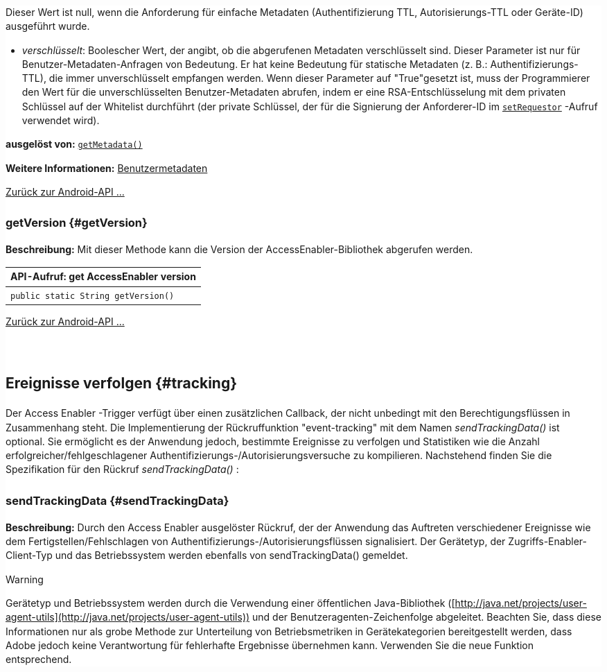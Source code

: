 Dieser Wert ist null, wenn die Anforderung für einfache Metadaten (Authentifizierung TTL, Autorisierungs-TTL oder Geräte-ID) ausgeführt wurde.

- *verschlüsselt*: Boolescher Wert, der angibt, ob die abgerufenen Metadaten verschlüsselt sind. Dieser Parameter ist nur für Benutzer-Metadaten-Anfragen von Bedeutung. Er hat keine Bedeutung für statische Metadaten (z. B.: Authentifizierungs-TTL), die immer unverschlüsselt empfangen werden. Wenn dieser Parameter auf &quot;True&quot;gesetzt ist, muss der Programmierer den Wert für die unverschlüsselten Benutzer-Metadaten abrufen, indem er eine RSA-Entschlüsselung mit dem privaten Schlüssel auf der Whitelist durchführt (der private Schlüssel, der für die Signierung der Anforderer-ID im [`setRequestor`](#setRequestor) -Aufruf verwendet wird).

**ausgelöst von:** [`getMetadata()`](#getMetadata)

**Weitere Informationen:** [Benutzermetadaten](/help/authentication/integration-guide-programmers/features-standard/entitlements/user-metadata-feature.md)


[Zurück zur Android-API ...](#api)


### getVersion {#getVersion}

**Beschreibung:** Mit dieser Methode kann die Version der AccessEnabler-Bibliothek abgerufen werden.

| API-Aufruf: get AccessEnabler version |
| --- |
| ```public static String getVersion()``` |


[Zurück zur Android-API ...](#api)

</br>

## Ereignisse verfolgen {#tracking}

Der Access Enabler -Trigger verfügt über einen zusätzlichen Callback, der nicht unbedingt mit den Berechtigungsflüssen in Zusammenhang steht. Die Implementierung der Rückruffunktion &quot;event-tracking&quot; mit dem Namen *sendTrackingData()* ist optional. Sie ermöglicht es der Anwendung jedoch, bestimmte Ereignisse zu verfolgen und Statistiken wie die Anzahl erfolgreicher/fehlgeschlagener Authentifizierungs-/Autorisierungsversuche zu kompilieren. Nachstehend finden Sie die Spezifikation für den Rückruf *sendTrackingData()* :


### sendTrackingData {#sendTrackingData}

**Beschreibung:** Durch den Access Enabler ausgelöster Rückruf, der der Anwendung das Auftreten verschiedener Ereignisse wie dem Fertigstellen/Fehlschlagen von Authentifizierungs-/Autorisierungsflüssen signalisiert. Der Gerätetyp, der Zugriffs-Enabler-Client-Typ und das Betriebssystem werden ebenfalls von sendTrackingData() gemeldet.

>[!WARNING]
>
> Gerätetyp und Betriebssystem werden durch die Verwendung einer öffentlichen Java-Bibliothek ([http://java.net/projects/user-agent-utils](http://java.net/projects/user-agent-utils)) und der Benutzeragenten-Zeichenfolge abgeleitet. Beachten Sie, dass diese Informationen nur als grobe Methode zur Unterteilung von Betriebsmetriken in Gerätekategorien bereitgestellt werden, dass Adobe jedoch keine Verantwortung für fehlerhafte Ergebnisse übernehmen kann. Verwenden Sie die neue Funktion entsprechend.
